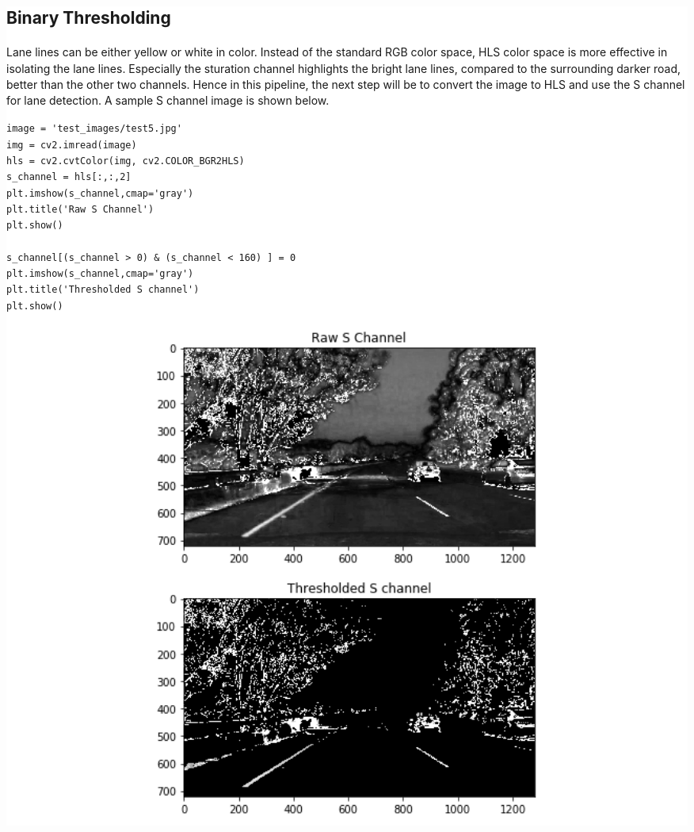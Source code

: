 
## Binary Thresholding

Lane lines can be either yellow or white in color. Instead of the standard RGB color space, HLS color space is more effective in isolating the lane lines. Especially the sturation channel highlights the bright lane lines, compared to the surrounding darker road, better than the other two channels. Hence in this pipeline, the next step will be to convert the image to HLS and use the S channel for lane detection. A sample S channel image is shown below. 


```
image = 'test_images/test5.jpg'
img = cv2.imread(image)
hls = cv2.cvtColor(img, cv2.COLOR_BGR2HLS)
s_channel = hls[:,:,2]
plt.imshow(s_channel,cmap='gray')
plt.title('Raw S Channel')
plt.show()

s_channel[(s_channel > 0) & (s_channel < 160) ] = 0
plt.imshow(s_channel,cmap='gray')
plt.title('Thresholded S channel')
plt.show()

```

<center><img src="/images/writeup_9_0.png" width="500" /></center>

<center><img src="/images/writeup_9_1.png" width="500" /></center>
